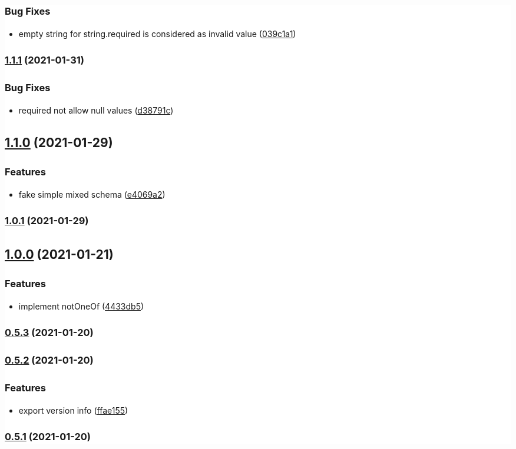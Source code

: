 
### Bug Fixes

* empty string for string.required is considered as invalid value ([039c1a1](https://github.com/iendeavor/yup-schema-faker/commit/039c1a1c8762a16badf06d45613654fabf1459ff))

### [1.1.1](https://github.com/iendeavor/yup-schema-faker/compare/v1.1.0...v1.1.1) (2021-01-31)


### Bug Fixes

* required not allow null values ([d38791c](https://github.com/iendeavor/yup-schema-faker/commit/d38791c1d0b967108f8d02cd851b34875ef4c30a))

## [1.1.0](https://github.com/iendeavor/yup-schema-faker/compare/v1.0.1...v1.1.0) (2021-01-29)


### Features

* fake simple mixed schema ([e4069a2](https://github.com/iendeavor/yup-schema-faker/commit/e4069a29db7abb12d8410cb2a1fce6b86a833ffc))

### [1.0.1](https://github.com/iendeavor/yup-schema-faker/compare/v1.0.0...v1.0.1) (2021-01-29)

## [1.0.0](https://github.com/iendeavor/yup-schema-faker/compare/v0.5.3...v1.0.0) (2021-01-21)


### Features

* implement notOneOf ([4433db5](https://github.com/iendeavor/yup-schema-faker/commit/4433db598d117cfeef69e751b5f79e16951f2491))

### [0.5.3](https://github.com/iendeavor/yup-schema-faker/compare/v0.5.2...v0.5.3) (2021-01-20)

### [0.5.2](https://github.com/iendeavor/yup-schema-faker/compare/v0.5.1...v0.5.2) (2021-01-20)


### Features

* export version info ([ffae155](https://github.com/iendeavor/yup-schema-faker/commit/ffae1555d3a887ee4833cad3b0747a1367bc7d8c))

### [0.5.1](https://github.com/iendeavor/yup-schema-faker/compare/v0.5.0...v0.5.1) (2021-01-20)

